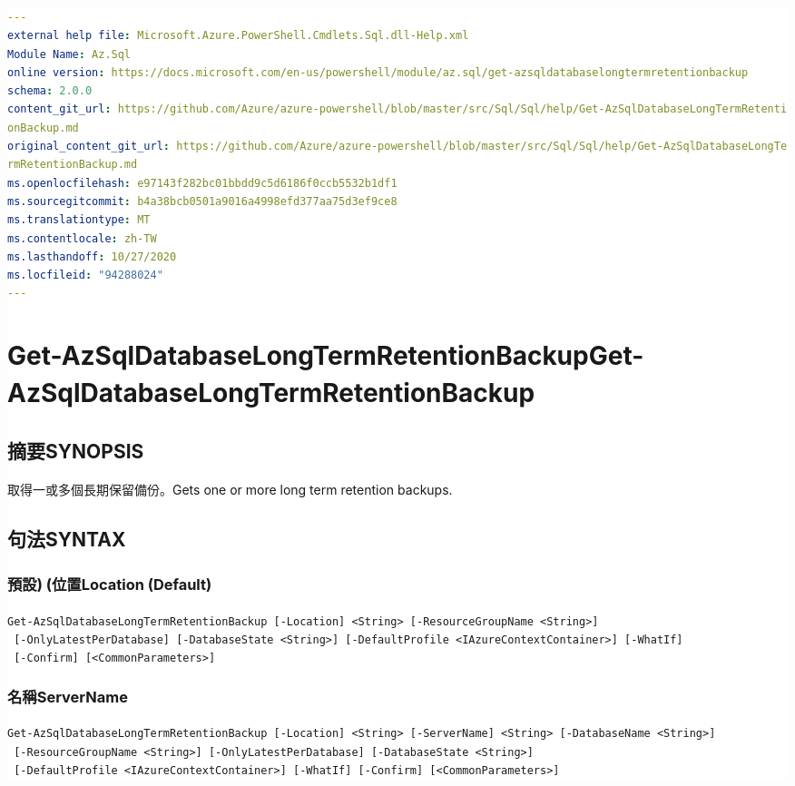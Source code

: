 ```yaml
---
external help file: Microsoft.Azure.PowerShell.Cmdlets.Sql.dll-Help.xml
Module Name: Az.Sql
online version: https://docs.microsoft.com/en-us/powershell/module/az.sql/get-azsqldatabaselongtermretentionbackup
schema: 2.0.0
content_git_url: https://github.com/Azure/azure-powershell/blob/master/src/Sql/Sql/help/Get-AzSqlDatabaseLongTermRetentionBackup.md
original_content_git_url: https://github.com/Azure/azure-powershell/blob/master/src/Sql/Sql/help/Get-AzSqlDatabaseLongTermRetentionBackup.md
ms.openlocfilehash: e97143f282bc01bbdd9c5d6186f0ccb5532b1df1
ms.sourcegitcommit: b4a38bcb0501a9016a4998efd377aa75d3ef9ce8
ms.translationtype: MT
ms.contentlocale: zh-TW
ms.lasthandoff: 10/27/2020
ms.locfileid: "94288024"
---
```

# <span data-ttu-id="c6d6e-101">Get-AzSqlDatabaseLongTermRetentionBackup</span><span class="sxs-lookup"><span data-stu-id="c6d6e-101">Get-AzSqlDatabaseLongTermRetentionBackup</span></span>

## <span data-ttu-id="c6d6e-102">摘要</span><span class="sxs-lookup"><span data-stu-id="c6d6e-102">SYNOPSIS</span></span>
<span data-ttu-id="c6d6e-103">取得一或多個長期保留備份。</span><span class="sxs-lookup"><span data-stu-id="c6d6e-103">Gets one or more long term retention backups.</span></span>

## <span data-ttu-id="c6d6e-104">句法</span><span class="sxs-lookup"><span data-stu-id="c6d6e-104">SYNTAX</span></span>

### <span data-ttu-id="c6d6e-105">預設)  (位置</span><span class="sxs-lookup"><span data-stu-id="c6d6e-105">Location (Default)</span></span>
```
Get-AzSqlDatabaseLongTermRetentionBackup [-Location] <String> [-ResourceGroupName <String>]
 [-OnlyLatestPerDatabase] [-DatabaseState <String>] [-DefaultProfile <IAzureContextContainer>] [-WhatIf]
 [-Confirm] [<CommonParameters>]
```

### <span data-ttu-id="c6d6e-106">名稱</span><span class="sxs-lookup"><span data-stu-id="c6d6e-106">ServerName</span></span>
```
Get-AzSqlDatabaseLongTermRetentionBackup [-Location] <String> [-ServerName] <String> [-DatabaseName <String>]
 [-ResourceGroupName <String>] [-OnlyLatestPerDatabase] [-DatabaseState <String>]
 [-DefaultProfile <IAzureContextContainer>] [-WhatIf] [-Confirm] [<CommonParameters>]
```
